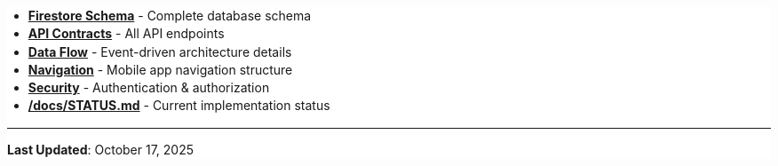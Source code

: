 - **[Firestore Schema](FIRESTORE_SCHEMA.md)** - Complete database schema
- **[API Contracts](API_CONTRACTS.md)** - All API endpoints
- **[Data Flow](DATA_FLOW.md)** - Event-driven architecture details
- **[Navigation](NAVIGATION.md)** - Mobile app navigation structure
- **[Security](SECURITY.md)** - Authentication & authorization
- **[/docs/STATUS.md](../STATUS.md)** - Current implementation status

---

**Last Updated**: October 17, 2025
